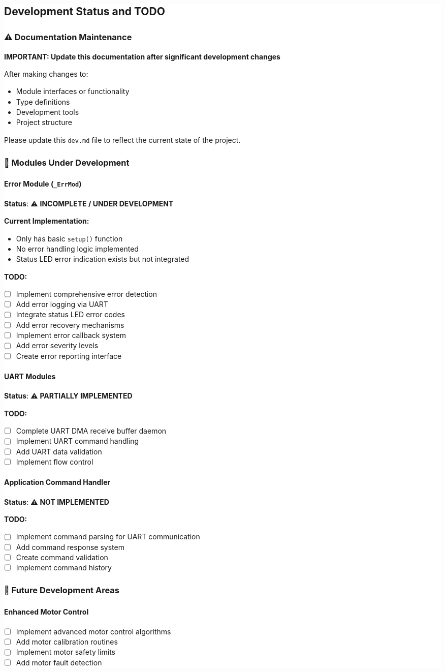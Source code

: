 ## Development Status and TODO

### ⚠️ Documentation Maintenance
**IMPORTANT: Update this documentation after significant development changes**

After making changes to:
- Module interfaces or functionality
- Type definitions
- Development tools
- Project structure

Please update this `dev.md` file to reflect the current state of the project.

### 🔧 Modules Under Development

#### Error Module (`_ErrMod`)
**Status**: ⚠️ **INCOMPLETE / UNDER DEVELOPMENT**

**Current Implementation:**
- Only has basic `setup()` function
- No error handling logic implemented
- Status LED error indication exists but not integrated

**TODO:**
- [ ] Implement comprehensive error detection
- [ ] Add error logging via UART
- [ ] Integrate status LED error codes
- [ ] Add error recovery mechanisms
- [ ] Implement error callback system
- [ ] Add error severity levels
- [ ] Create error reporting interface

#### UART Modules
**Status**: ⚠️ **PARTIALLY IMPLEMENTED**

**TODO:**
- [ ] Complete UART DMA receive buffer daemon
- [ ] Implement UART command handling
- [ ] Add UART data validation
- [ ] Implement flow control

#### Application Command Handler
**Status**: ⚠️ **NOT IMPLEMENTED**

**TODO:**
- [ ] Implement command parsing for UART communication
- [ ] Add command response system
- [ ] Create command validation
- [ ] Implement command history

### 🚧 Future Development Areas

#### Enhanced Motor Control
- [ ] Implement advanced motor control algorithms
- [ ] Add motor calibration routines
- [ ] Implement motor safety limits
- [ ] Add motor fault detection
